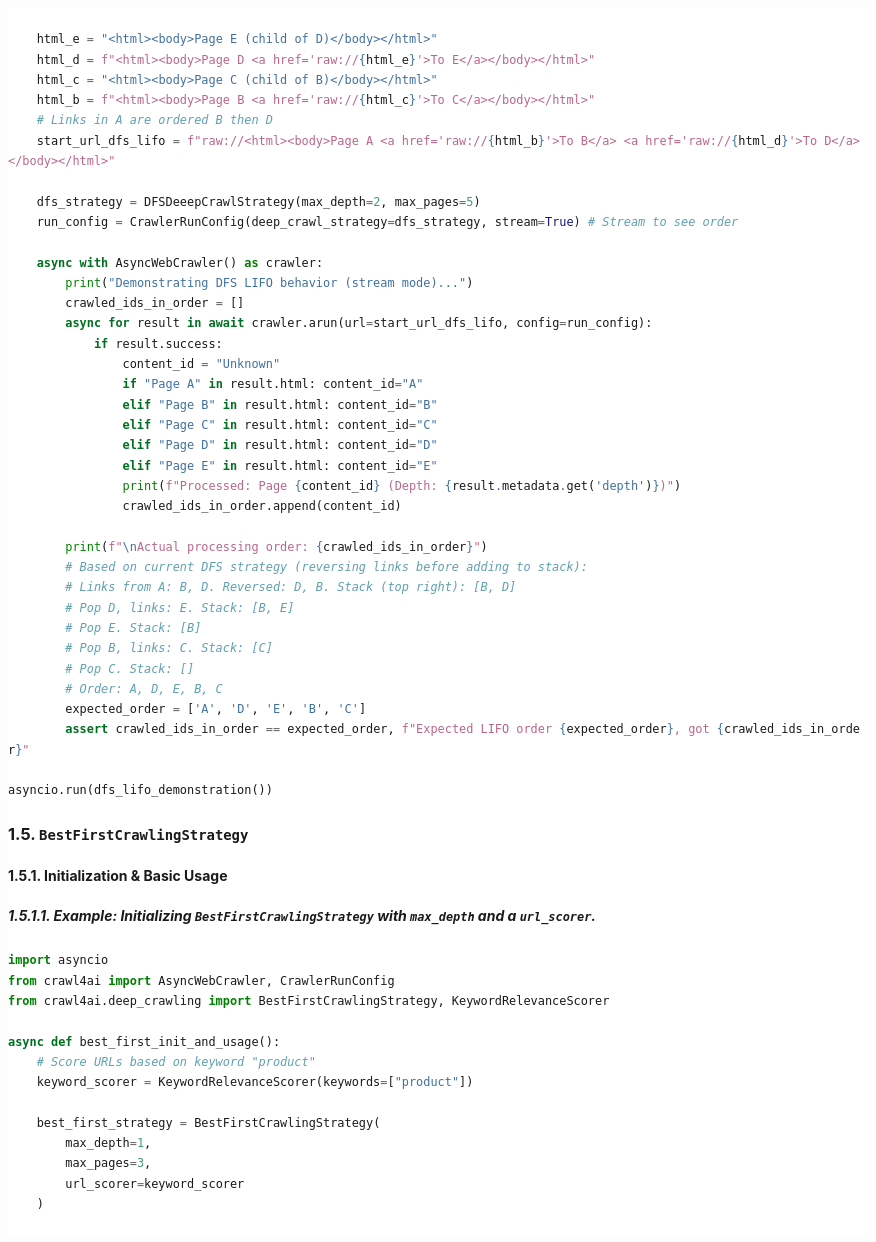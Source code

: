 ```python
    
    html_e = "<html><body>Page E (child of D)</body></html>"
    html_d = f"<html><body>Page D <a href='raw://{html_e}'>To E</a></body></html>"
    html_c = "<html><body>Page C (child of B)</body></html>"
    html_b = f"<html><body>Page B <a href='raw://{html_c}'>To C</a></body></html>"
    # Links in A are ordered B then D
    start_url_dfs_lifo = f"raw://<html><body>Page A <a href='raw://{html_b}'>To B</a> <a href='raw://{html_d}'>To D</a></body></html>"

    dfs_strategy = DFSDeeepCrawlStrategy(max_depth=2, max_pages=5)
    run_config = CrawlerRunConfig(deep_crawl_strategy=dfs_strategy, stream=True) # Stream to see order

    async with AsyncWebCrawler() as crawler:
        print("Demonstrating DFS LIFO behavior (stream mode)...")
        crawled_ids_in_order = []
        async for result in await crawler.arun(url=start_url_dfs_lifo, config=run_config):
            if result.success:
                content_id = "Unknown"
                if "Page A" in result.html: content_id="A"
                elif "Page B" in result.html: content_id="B"
                elif "Page C" in result.html: content_id="C"
                elif "Page D" in result.html: content_id="D"
                elif "Page E" in result.html: content_id="E"
                print(f"Processed: Page {content_id} (Depth: {result.metadata.get('depth')})")
                crawled_ids_in_order.append(content_id)
        
        print(f"\nActual processing order: {crawled_ids_in_order}")
        # Based on current DFS strategy (reversing links before adding to stack):
        # Links from A: B, D. Reversed: D, B. Stack (top right): [B, D]
        # Pop D, links: E. Stack: [B, E]
        # Pop E. Stack: [B]
        # Pop B, links: C. Stack: [C]
        # Pop C. Stack: []
        # Order: A, D, E, B, C
        expected_order = ['A', 'D', 'E', 'B', 'C']
        assert crawled_ids_in_order == expected_order, f"Expected LIFO order {expected_order}, got {crawled_ids_in_order}"

asyncio.run(dfs_lifo_demonstration())
```

### 1.5. `BestFirstCrawlingStrategy`

#### 1.5.1. **Initialization & Basic Usage**

##### 1.5.1.1. Example: Initializing `BestFirstCrawlingStrategy` with `max_depth` and a `url_scorer`.

```python
import asyncio
from crawl4ai import AsyncWebCrawler, CrawlerRunConfig
from crawl4ai.deep_crawling import BestFirstCrawlingStrategy, KeywordRelevanceScorer

async def best_first_init_and_usage():
    # Score URLs based on keyword "product"
    keyword_scorer = KeywordRelevanceScorer(keywords=["product"])
    
    best_first_strategy = BestFirstCrawlingStrategy(
        max_depth=1, 
        max_pages=3,
        url_scorer=keyword_scorer
    )
    
```